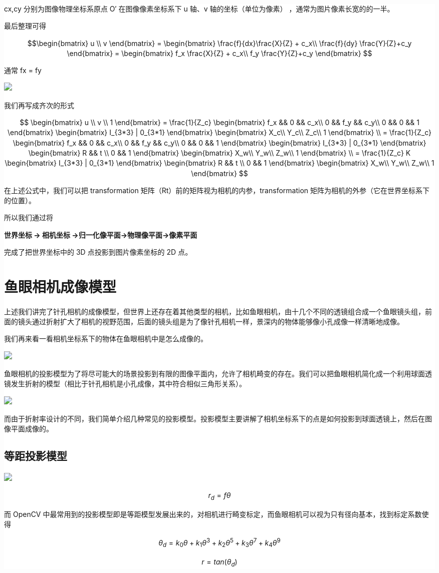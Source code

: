 cx,cy 分别为图像物理坐标系原点 O′ 在图像像素坐标系下 u 轴、v 轴的坐标（单位为像素） ，通常为图片像素长宽的的一半。

最后整理可得

$$\begin{bmatrix}  u \\ v  \end{bmatrix} =  \begin{bmatrix}  \frac{f}{dx}\frac{X}{Z} + c_x\\  \frac{f}{dy} \frac{Y}{Z}+c_y  \end{bmatrix}  = \begin{bmatrix}  f_x \frac{X}{Z} + c_x\\ f_y \frac{Y}{Z}+c_y  \end{bmatrix} $$

通常 fx = fy

![](https://pic4.zhimg.com/80/v2-840b26867ec61861a6a17763b42df5f7_720w.jpg)

我们再写成齐次的形式

$$ \begin{bmatrix}  u \\ v \\ 1  \end{bmatrix} =  \frac{1}{Z_c} \begin{bmatrix}  f_x  && 0 && c_x\\ 0  && f_y && c_y\\ 0 && 0 && 1  \end{bmatrix}  \begin{bmatrix} I_{3*3} | 0_{3*1} \end{bmatrix}    \begin{bmatrix}  X_c\\ Y_c\\ Z_c\\ 1  \end{bmatrix} \\ = \frac{1}{Z_c} \begin{bmatrix}  f_x  && 0 && c_x\\ 0  && f_y && c_y\\ 0 && 0 && 1  \end{bmatrix}  \begin{bmatrix} I_{3*3} | 0_{3*1} \end{bmatrix}     \begin{bmatrix}  R && t \\ 0  && 1  \end{bmatrix}  \begin{bmatrix}  X_w\\ Y_w\\ Z_w\\ 1  \end{bmatrix} \\  =  \frac{1}{Z_c} K  \begin{bmatrix} I_{3*3} | 0_{3*1} \end{bmatrix}     \begin{bmatrix}  R && t \\ 0  && 1  \end{bmatrix}  \begin{bmatrix}  X_w\\ Y_w\\ Z_w\\ 1  \end{bmatrix} $$

在上述公式中，我们可以把 transformation 矩阵（Rt）前的矩阵视为相机的内参，transformation 矩阵为相机的外参（它在世界坐标系下的位置）。

所以我们通过将

**世界坐标 -> 相机坐标 ->归一化像平面->物理像平面->像素平面**

完成了把世界坐标中的 3D 点投影到图片像素坐标的 2D 点。

# 鱼眼相机成像模型

上述我们讲完了针孔相机的成像模型，但世界上还存在着其他类型的相机，比如鱼眼相机，由十几个不同的透镜组合成一个鱼眼镜头组，前面的镜头通过折射扩大了相机的视野范围，后面的镜头组是为了像针孔相机一样，景深内的物体能够像小孔成像一样清晰地成像。

我们再来看一看相机坐标系下的物体在鱼眼相机中是怎么成像的。

![](https://pic4.zhimg.com/v2-1c49b58d80b53f3c703ece8670c3fe2f_r.jpg)

鱼眼相机的投影模型为了将尽可能大的场景投影到有限的图像平面内，允许了相机畸变的存在。我们可以把鱼眼相机简化成一个利用球面透镜发生折射的模型（相比于针孔相机是小孔成像，其中符合相似三角形关系）。

![](https://pic2.zhimg.com/80/v2-bf38684a198076bfb16b0859d4157871_720w.jpg)

而由于折射率设计的不同，我们简单介绍几种常见的投影模型。投影模型主要讲解了相机坐标系下的点是如何投影到球面透镜上，然后在图像平面成像的。

## 等距投影模型

![](https://pic1.zhimg.com/80/v2-aeaa153c2963822c4d3c15b9ac3cd4c0_720w.jpg)

$$r_d =f \theta$$

而 OpenCV 中最常用到的投影模型即是等距模型发展出来的，对相机进行畸变标定，而鱼眼相机可以视为只有径向基本，找到标定系数使得

$$\theta_d = k_0 \theta + k_1 \theta ^3 + k_2 \theta ^5 +k_3 \theta ^7+ k_4 \theta ^9$$

$$r =tan(\theta_d)$$
